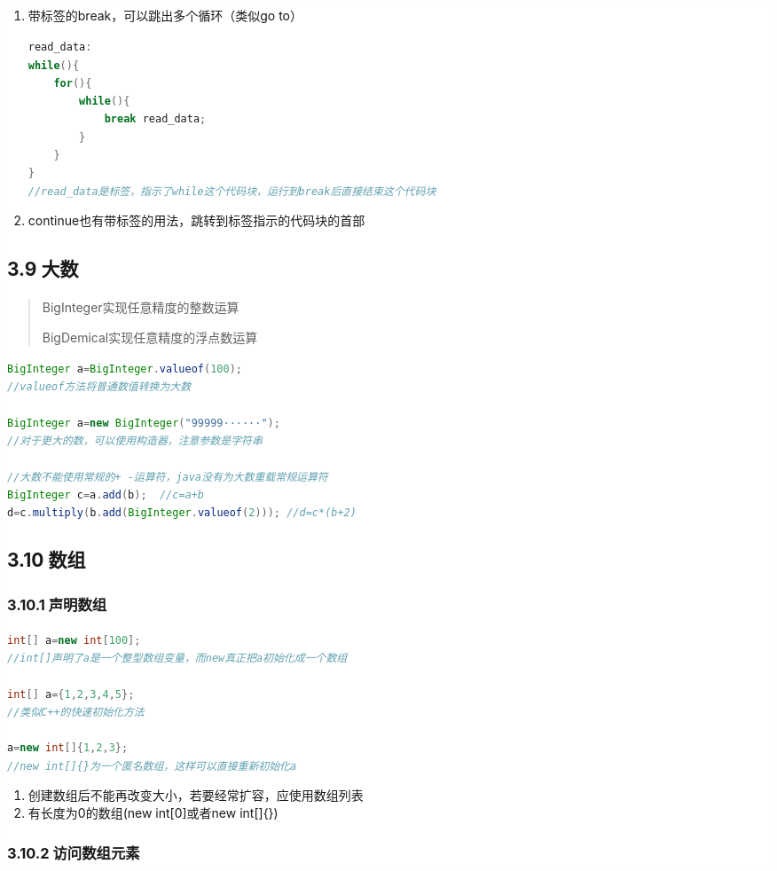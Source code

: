 1. 带标签的break，可以跳出多个循环（类似go to）

   ```java
   read_data:
   while(){
       for(){
           while(){
               break read_data;
           }
       }
   }
   //read_data是标签，指示了while这个代码块，运行到break后直接结束这个代码块
   ```

2. continue也有带标签的用法，跳转到标签指示的代码块的首部

## 3.9 大数

> BigInteger实现任意精度的整数运算
>
> BigDemical实现任意精度的浮点数运算

```java
BigInteger a=BigInteger.valueof(100);
//valueof方法将普通数值转换为大数

BigInteger a=new BigInteger("99999······");
//对于更大的数，可以使用构造器，注意参数是字符串

//大数不能使用常规的+ -运算符，java没有为大数重载常规运算符
BigInteger c=a.add(b);	//c=a+b
d=c.multiply(b.add(BigInteger.valueof(2)));	//d=c*(b+2)
```

## 3.10 数组

### 3.10.1 声明数组

```java
int[] a=new int[100];
//int[]声明了a是一个整型数组变量，而new真正把a初始化成一个数组

int[] a={1,2,3,4,5};
//类似C++的快速初始化方法

a=new int[]{1,2,3};
//new int[]{}为一个匿名数组，这样可以直接重新初始化a
```

1. 创建数组后不能再改变大小，若要经常扩容，应使用数组列表
2. 有长度为0的数组(new int[0]或者new int[]{})

### 3.10.2 访问数组元素

